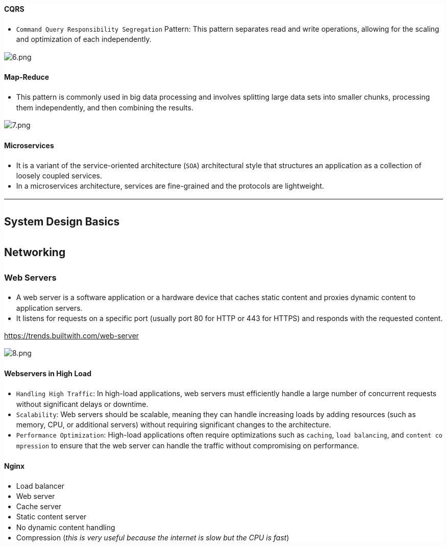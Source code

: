 #### CQRS

- `Command Query Responsibility Segregation` Pattern: This pattern separates read and write operations, allowing for the scaling and optimization of each independently.

![6.png](images/system.design.6/6.png)

#### Map-Reduce

- This pattern is commonly used in big data processing and involves splitting large data sets into smaller chunks, processing them independently, and then combining the results.

![7.png](images/system.design.6/7.png)

#### Microservices

- It is a variant of the service-oriented architecture (`SOA`) architectural style that structures an application as a collection of loosely coupled services.
- In a microservices architecture, services are fine-grained and the protocols are lightweight.


[//]: # (## System Desing resources)

[//]: # (![dZEbZaT.png]&#40;./images/system.design/dZEbZaT.png&#41;)

---

## System Design Basics

## Networking

### Web Servers

- A web server is a software application or a hardware device that caches static content and proxies dynamic content to application servers.
- It listens for requests on a specific port (usually port 80 for HTTP or 443 for HTTPS) and responds with the requested content.

https://trends.builtwith.com/web-server

![8.png](images/system.design.6/8.png)

#### Webservers in High Load

- `Handling High Traffic`: In high-load applications, web servers must efficiently handle a large number of concurrent requests without significant delays or downtime.
- `Scalability`: Web servers should be scalable, meaning they can handle increasing loads by adding resources (such as memory, CPU, or additional servers) without requiring significant changes to the architecture.
- `Performance Optimization`: High-load applications often require optimizations such as `caching`, `load balancing`, and `content compression` to ensure that the web server can handle the traffic without compromising on performance.

#### Nginx

- Load balancer
- Web server
- Cache server
- Static content server
- No dynamic content handling
- Compression (_this is very useful because the internet is slow but the CPU is fast_)


[//]: # (### ✍️ Excalidraw schemes:)
[//]: # (- [Ticket master]&#40;excalidraw/ticket-master.excalidraw&#41;)